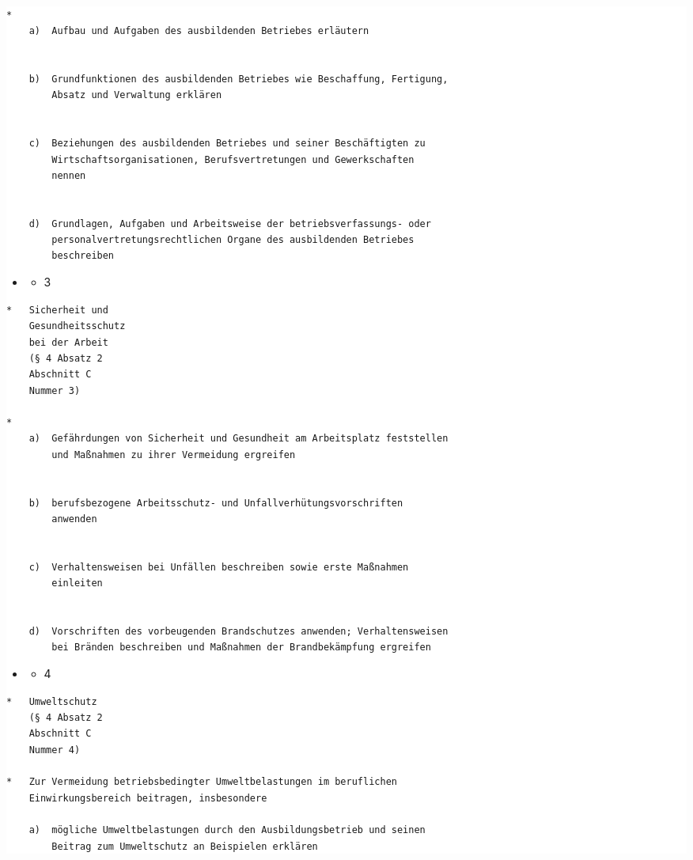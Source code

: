     *
        a)  Aufbau und Aufgaben des ausbildenden Betriebes erläutern


        b)  Grundfunktionen des ausbildenden Betriebes wie Beschaffung, Fertigung,
            Absatz und Verwaltung erklären


        c)  Beziehungen des ausbildenden Betriebes und seiner Beschäftigten zu
            Wirtschaftsorganisationen, Berufsvertretungen und Gewerkschaften
            nennen


        d)  Grundlagen, Aufgaben und Arbeitsweise der betriebsverfassungs- oder
            personalvertretungsrechtlichen Organe des ausbildenden Betriebes
            beschreiben





*    *   3

    *   Sicherheit und
        Gesundheitsschutz
        bei der Arbeit
        (§ 4 Absatz 2
        Abschnitt C
        Nummer 3)

    *
        a)  Gefährdungen von Sicherheit und Gesundheit am Arbeitsplatz feststellen
            und Maßnahmen zu ihrer Vermeidung ergreifen


        b)  berufsbezogene Arbeitsschutz- und Unfallverhütungsvorschriften
            anwenden


        c)  Verhaltensweisen bei Unfällen beschreiben sowie erste Maßnahmen
            einleiten


        d)  Vorschriften des vorbeugenden Brandschutzes anwenden; Verhaltensweisen
            bei Bränden beschreiben und Maßnahmen der Brandbekämpfung ergreifen





*    *   4

    *   Umweltschutz
        (§ 4 Absatz 2
        Abschnitt C
        Nummer 4)

    *   Zur Vermeidung betriebsbedingter Umweltbelastungen im beruflichen
        Einwirkungsbereich beitragen, insbesondere

        a)  mögliche Umweltbelastungen durch den Ausbildungsbetrieb und seinen
            Beitrag zum Umweltschutz an Beispielen erklären

